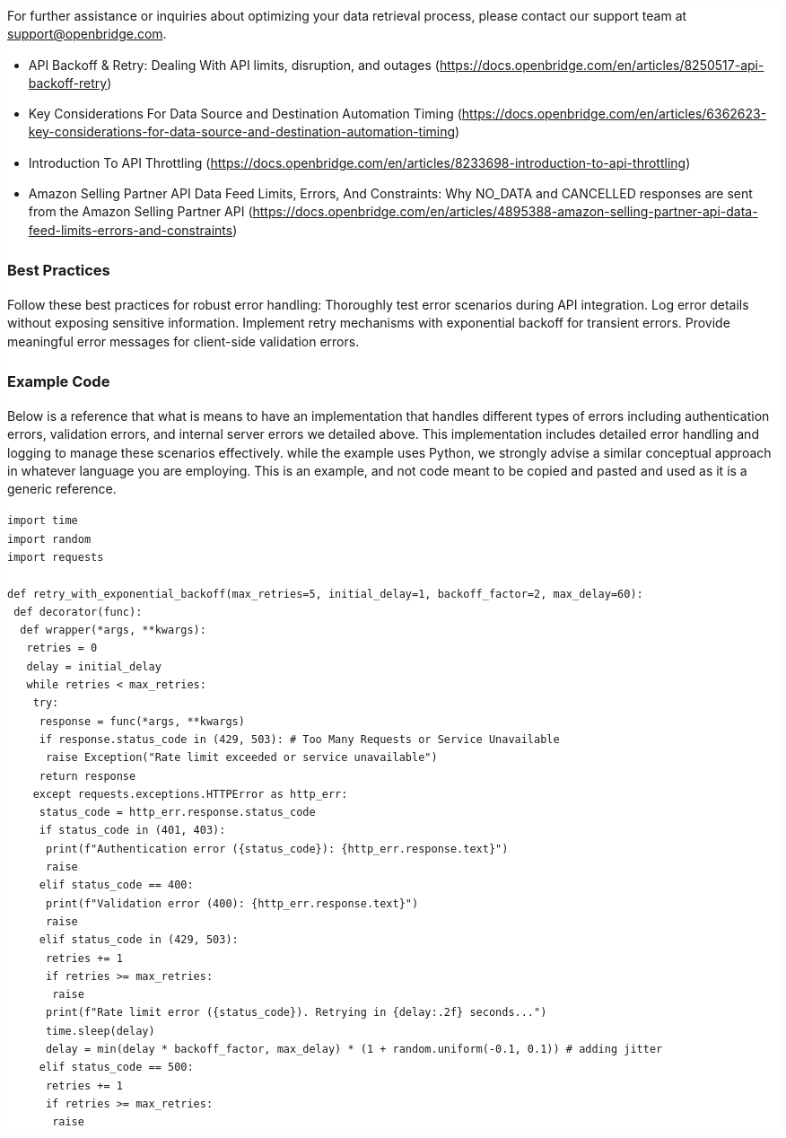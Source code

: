 For further assistance or inquiries about optimizing your data retrieval process, please contact our support team at support@openbridge.com.

- API Backoff & Retry: Dealing With API limits, disruption, and outages (https://docs.openbridge.com/en/articles/8250517-api-backoff-retry)
- Key Considerations For Data Source and Destination Automation Timing (https://docs.openbridge.com/en/articles/6362623-key-considerations-for-data-source-and-destination-automation-timing)

- Introduction To API Throttling (https://docs.openbridge.com/en/articles/8233698-introduction-to-api-throttling)
- Amazon Selling Partner API Data Feed Limits, Errors, And Constraints: Why NO_DATA and CANCELLED responses are sent from the Amazon Selling Partner API (https://docs.openbridge.com/en/articles/4895388-amazon-selling-partner-api-data-feed-limits-errors-and-constraints)

### Best Practices
Follow these best practices for robust error handling:
Thoroughly test error scenarios during API integration.
Log error details without exposing sensitive information.
Implement retry mechanisms with exponential backoff for transient errors.
Provide meaningful error messages for client-side validation errors.

### Example Code
Below is a reference that what is means to have an implementation that handles different types of errors including authentication errors, validation errors, and internal server errors we detailed above. This implementation includes detailed error handling and logging to manage these scenarios effectively. while the example uses Python, we strongly advise a similar conceptual approach in whatever language you are employing. This is an example, and not code meant to be copied and pasted and used as it is a generic reference.

```
import time
import random
import requests

def retry_with_exponential_backoff(max_retries=5, initial_delay=1, backoff_factor=2, max_delay=60):
 def decorator(func):
  def wrapper(*args, **kwargs):
   retries = 0
   delay = initial_delay
   while retries < max_retries:
    try:
     response = func(*args, **kwargs)
     if response.status_code in (429, 503): # Too Many Requests or Service Unavailable
      raise Exception("Rate limit exceeded or service unavailable")
     return response
    except requests.exceptions.HTTPError as http_err:
     status_code = http_err.response.status_code
     if status_code in (401, 403):
      print(f"Authentication error ({status_code}): {http_err.response.text}")
      raise
     elif status_code == 400:
      print(f"Validation error (400): {http_err.response.text}")
      raise
     elif status_code in (429, 503):
      retries += 1
      if retries >= max_retries:
       raise
      print(f"Rate limit error ({status_code}). Retrying in {delay:.2f} seconds...")
      time.sleep(delay)
      delay = min(delay * backoff_factor, max_delay) * (1 + random.uniform(-0.1, 0.1)) # adding jitter
     elif status_code == 500:
      retries += 1
      if retries >= max_retries:
       raise
```